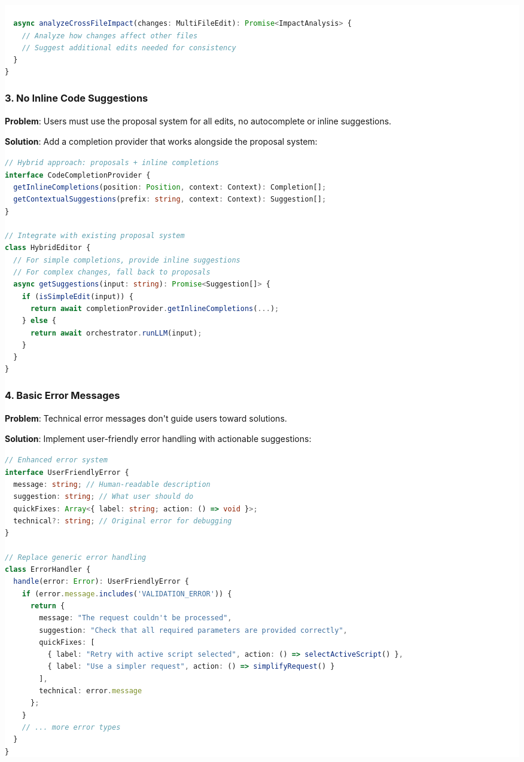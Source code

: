 ```typescript

  async analyzeCrossFileImpact(changes: MultiFileEdit): Promise<ImpactAnalysis> {
    // Analyze how changes affect other files
    // Suggest additional edits needed for consistency
  }
}
```

### 3. **No Inline Code Suggestions**
**Problem**: Users must use the proposal system for all edits, no autocomplete or inline suggestions.

**Solution**: Add a completion provider that works alongside the proposal system:
```typescript
// Hybrid approach: proposals + inline completions
interface CodeCompletionProvider {
  getInlineCompletions(position: Position, context: Context): Completion[];
  getContextualSuggestions(prefix: string, context: Context): Suggestion[];
}

// Integrate with existing proposal system
class HybridEditor {
  // For simple completions, provide inline suggestions
  // For complex changes, fall back to proposals
  async getSuggestions(input: string): Promise<Suggestion[]> {
    if (isSimpleEdit(input)) {
      return await completionProvider.getInlineCompletions(...);
    } else {
      return await orchestrator.runLLM(input);
    }
  }
}
```

### 4. **Basic Error Messages**
**Problem**: Technical error messages don't guide users toward solutions.

**Solution**: Implement user-friendly error handling with actionable suggestions:
```typescript
// Enhanced error system
interface UserFriendlyError {
  message: string; // Human-readable description
  suggestion: string; // What user should do
  quickFixes: Array<{ label: string; action: () => void }>;
  technical?: string; // Original error for debugging
}

// Replace generic error handling
class ErrorHandler {
  handle(error: Error): UserFriendlyError {
    if (error.message.includes('VALIDATION_ERROR')) {
      return {
        message: "The request couldn't be processed",
        suggestion: "Check that all required parameters are provided correctly",
        quickFixes: [
          { label: "Retry with active script selected", action: () => selectActiveScript() },
          { label: "Use a simpler request", action: () => simplifyRequest() }
        ],
        technical: error.message
      };
    }
    // ... more error types
  }
}
```